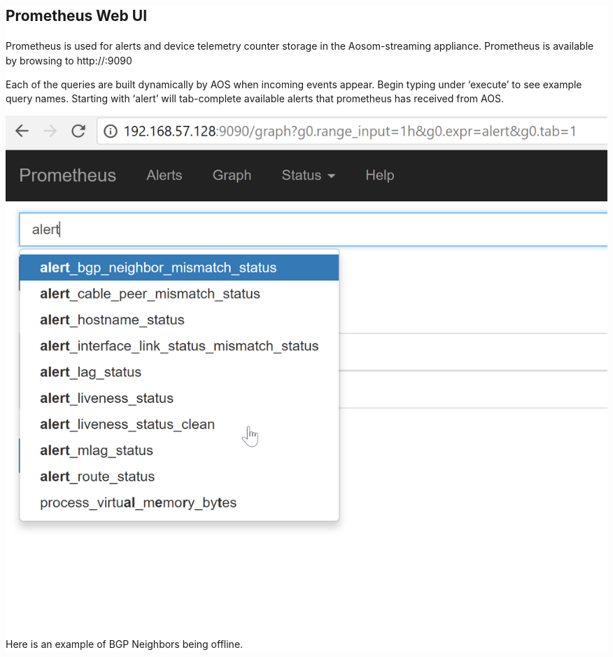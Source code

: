 ## Prometheus Web UI

Prometheus is used for alerts and device telemetry counter storage in the
Aosom-streaming appliance.  Prometheus is available by browsing
to http://<aosom-streaming>:9090<br>

Each of the queries are built dynamically by AOS when incoming events
appear.  Begin typing under ‘execute’ to see example query names.  Starting
with ‘alert’ will tab-complete available alerts that prometheus has received
from AOS.<br>

![Prometheus](images/prometheus_default.png)
<br>

Here is an example of BGP Neighbors being offline.<br>